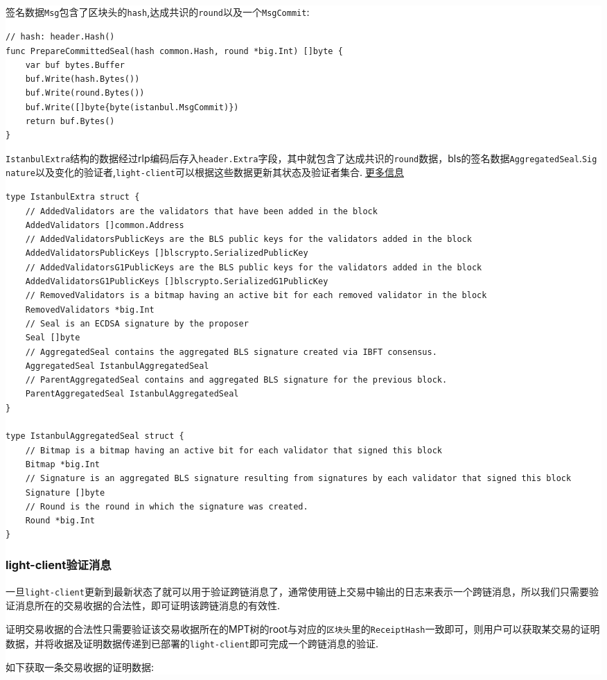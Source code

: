 签名数据`Msg`包含了区块头的`hash`,达成共识的`round`以及一个`MsgCommit`:

```golang
// hash: header.Hash()
func PrepareCommittedSeal(hash common.Hash, round *big.Int) []byte {
	var buf bytes.Buffer
	buf.Write(hash.Bytes())
	buf.Write(round.Bytes())
	buf.Write([]byte{byte(istanbul.MsgCommit)})
	return buf.Bytes()
}
```

`IstanbulExtra`结构的数据经过rlp编码后存入`header.Extra`字段，其中就包含了达成共识的`round`数据，bls的签名数据`AggregatedSeal`.`Signature`以及变化的验证者,`light-client`可以根据这些数据更新其状态及验证者集合. [更多信息](https://docs.mapprotocol.io/develop/map-relay-chain/consensus/aggregatedseal)

```golang
type IstanbulExtra struct {
	// AddedValidators are the validators that have been added in the block
	AddedValidators []common.Address
	// AddedValidatorsPublicKeys are the BLS public keys for the validators added in the block
	AddedValidatorsPublicKeys []blscrypto.SerializedPublicKey
	// AddedValidatorsG1PublicKeys are the BLS public keys for the validators added in the block
	AddedValidatorsG1PublicKeys []blscrypto.SerializedG1PublicKey
	// RemovedValidators is a bitmap having an active bit for each removed validator in the block
	RemovedValidators *big.Int
	// Seal is an ECDSA signature by the proposer
	Seal []byte
	// AggregatedSeal contains the aggregated BLS signature created via IBFT consensus.
	AggregatedSeal IstanbulAggregatedSeal
	// ParentAggregatedSeal contains and aggregated BLS signature for the previous block.
	ParentAggregatedSeal IstanbulAggregatedSeal
}

type IstanbulAggregatedSeal struct {
	// Bitmap is a bitmap having an active bit for each validator that signed this block
	Bitmap *big.Int
	// Signature is an aggregated BLS signature resulting from signatures by each validator that signed this block
	Signature []byte
	// Round is the round in which the signature was created.
	Round *big.Int
}
```

### light-client验证消息

一旦`light-client`更新到最新状态了就可以用于验证跨链消息了，通常使用链上交易中输出的日志来表示一个跨链消息，所以我们只需要验证消息所在的交易收据的合法性，即可证明该跨链消息的有效性.

证明交易收据的合法性只需要验证该交易收据所在的MPT树的root与对应的`区块头`里的`ReceiptHash`一致即可，则用户可以获取某交易的证明数据，并将收据及证明数据传递到已部署的`light-client`即可完成一个跨链消息的验证.

如下获取一条交易收据的证明数据:

